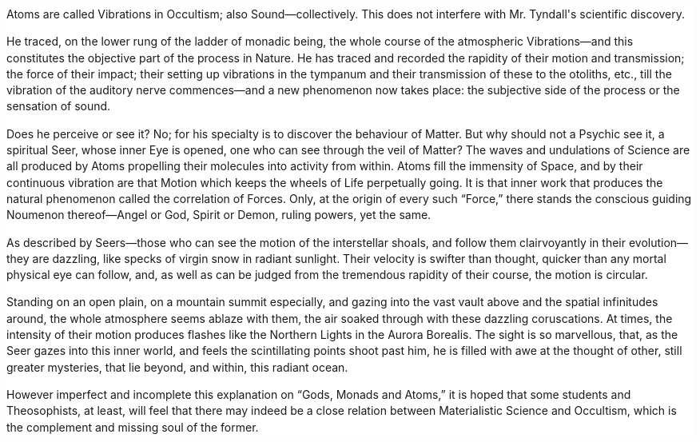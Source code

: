 
Atoms are called Vibrations in Occultism; also Sound—collectively. This does not interfere with Mr. Tyndall's scientific discovery. 

He traced, on the lower rung of the ladder of monadic being, the whole course of the atmospheric Vibrations—and this constitutes the objective part of the process in Nature. He has traced and recorded the rapidity of their motion and transmission; the force of their impact; their setting up vibrations in the tympanum and their transmission of these to the otoliths, etc., till the vibration of the auditory nerve commences—and a new phenomenon now takes place: the subjective side of the process or the sensation of sound.

Does he perceive or see it? No; for his specialty is to discover the behaviour of Matter. But why should not a Psychic see it, a spiritual Seer, whose inner Eye is opened, one who can see through the veil of Matter? The waves and undulations of Science are all produced by Atoms propelling their molecules into activity from within. Atoms fill the immensity of Space, and by their continuous vibration are that Motion which keeps the wheels of Life perpetually going. It is that inner work that produces the natural phenomenon called the correlation of Forces. Only, at the origin of every such “Force,” there stands the conscious guiding Noumenon thereof—Angel or God, Spirit or Demon, ruling powers, yet the same.

As described by Seers—those who can see the motion of the interstellar shoals, and follow them clairvoyantly in their evolution—they are dazzling, like specks of virgin snow in radiant sunlight. Their velocity is swifter than thought, quicker than any mortal physical eye can follow, and, as well as can be judged from the tremendous rapidity of their course, the motion is circular. 

Standing on an open plain, on a mountain summit especially, and gazing into the vast vault above and the spatial infinitudes around, the whole atmosphere seems ablaze with them, the air soaked through with these dazzling coruscations. At times, the intensity of their motion produces flashes like the Northern Lights in the Aurora Borealis. The sight is so marvellous, that, as the Seer gazes into this inner world, and feels the scintillating points shoot past him, he is filled with awe at the thought of other, still greater mysteries, that lie beyond, and within, this radiant ocean.

However imperfect and incomplete this explanation on “Gods, Monads and Atoms,” it is hoped that some students and Theosophists, at least, will feel that there may indeed be a close relation between Materialistic Science and Occultism, which is the complement and missing soul of the former.

